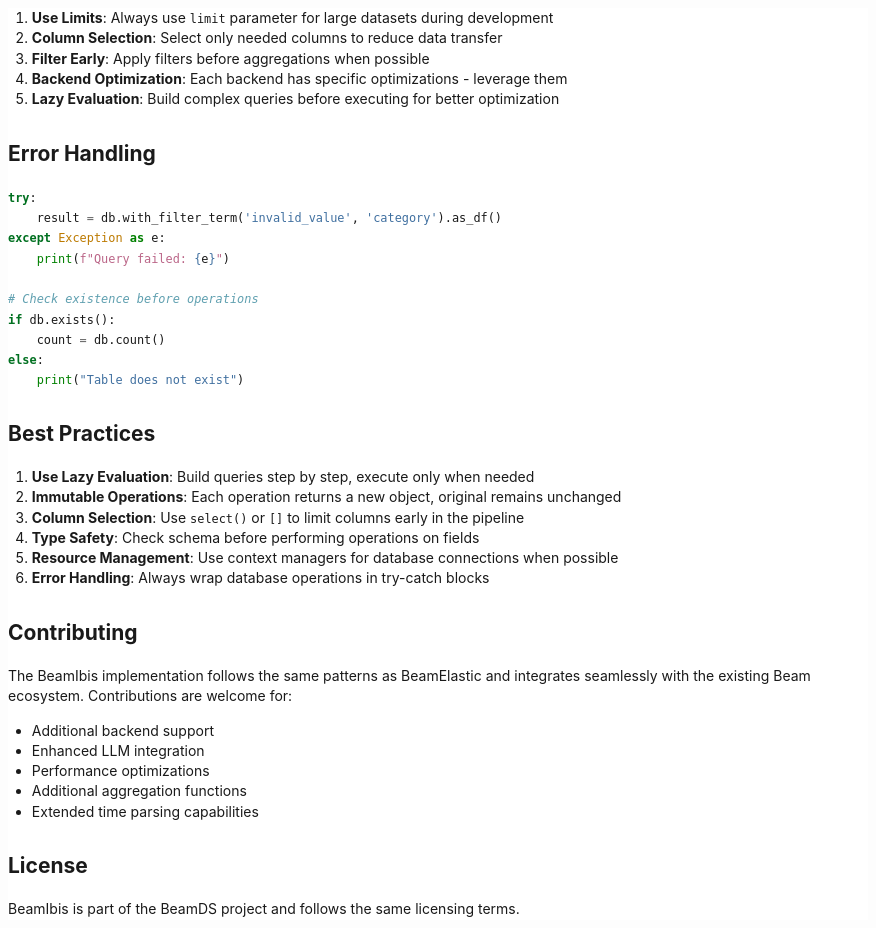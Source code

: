 1. **Use Limits**: Always use `limit` parameter for large datasets during development
2. **Column Selection**: Select only needed columns to reduce data transfer
3. **Filter Early**: Apply filters before aggregations when possible
4. **Backend Optimization**: Each backend has specific optimizations - leverage them
5. **Lazy Evaluation**: Build complex queries before executing for better optimization

## Error Handling

```python
try:
    result = db.with_filter_term('invalid_value', 'category').as_df()
except Exception as e:
    print(f"Query failed: {e}")

# Check existence before operations
if db.exists():
    count = db.count()
else:
    print("Table does not exist")
```

## Best Practices

1. **Use Lazy Evaluation**: Build queries step by step, execute only when needed
2. **Immutable Operations**: Each operation returns a new object, original remains unchanged
3. **Column Selection**: Use `select()` or `[]` to limit columns early in the pipeline
4. **Type Safety**: Check schema before performing operations on fields
5. **Resource Management**: Use context managers for database connections when possible
6. **Error Handling**: Always wrap database operations in try-catch blocks

## Contributing

The BeamIbis implementation follows the same patterns as BeamElastic and integrates seamlessly with the existing Beam ecosystem. Contributions are welcome for:

- Additional backend support
- Enhanced LLM integration
- Performance optimizations
- Additional aggregation functions
- Extended time parsing capabilities

## License

BeamIbis is part of the BeamDS project and follows the same licensing terms. 